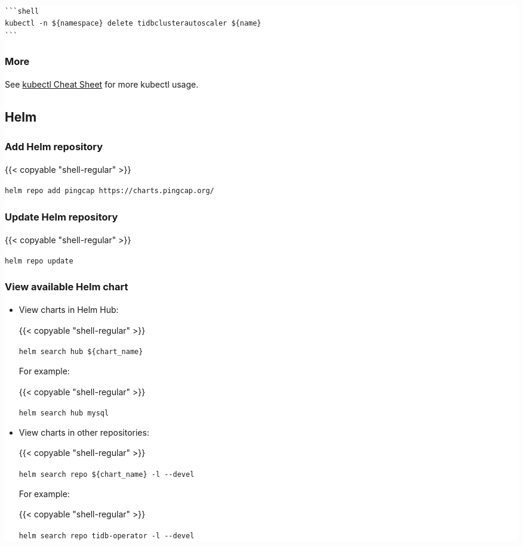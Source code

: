     ```shell
    kubectl -n ${namespace} delete tidbclusterautoscaler ${name}
    ```

### More

See [kubectl Cheat Sheet](https://kubernetes.io/docs/reference/kubectl/cheatsheet/) for more kubectl usage.

## Helm

### Add Helm repository

{{< copyable "shell-regular" >}}

```shell
helm repo add pingcap https://charts.pingcap.org/
```

### Update Helm repository

{{< copyable "shell-regular" >}}

```shell
helm repo update
```

### View available Helm chart

- View charts in Helm Hub:

    {{< copyable "shell-regular" >}}

    ```shell
    helm search hub ${chart_name}
    ```

    For example:

    {{< copyable "shell-regular" >}}

    ```shell
    helm search hub mysql
    ```

- View charts in other repositories:

    {{< copyable "shell-regular" >}}

    ```shell
    helm search repo ${chart_name} -l --devel
    ```

    For example:

    {{< copyable "shell-regular" >}}

    ```shell
    helm search repo tidb-operator -l --devel
    ```
